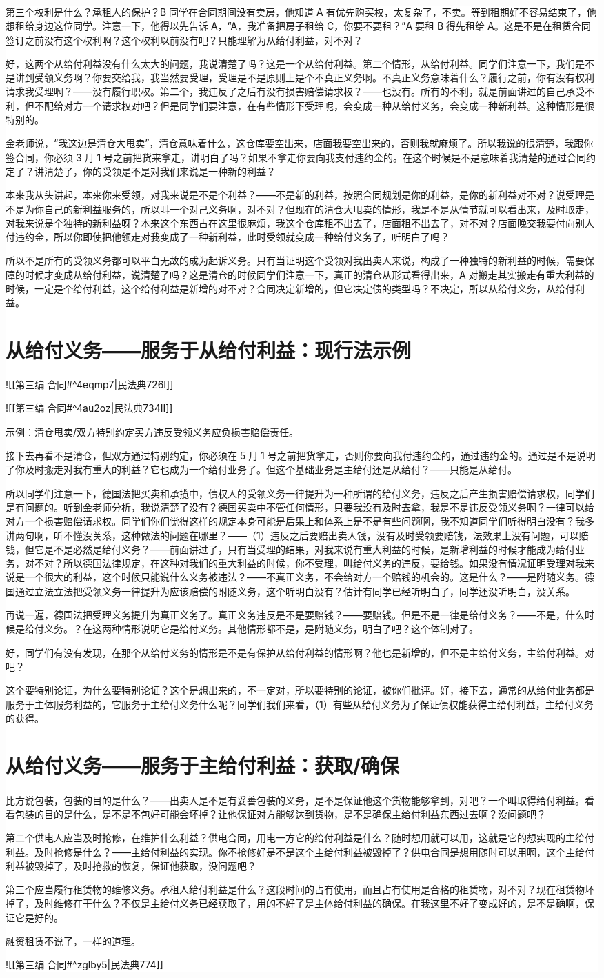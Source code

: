 第三个权利是什么？承租人的保护？B 同学在合同期间没有卖房，他知道 A 有优先购买权，太复杂了，不卖。等到租期好不容易结束了，他想租给身边这位同学。注意一下，他得以先告诉 A，“A，我准备把房子租给 C，你要不要租？”A 要租 B 得先租给 A。这是不是在租赁合同签订之前没有这个权利啊？这个权利以前没有吧？只能理解为从给付利益，对不对？

好，这两个从给付利益没有什么太大的问题，我说清楚了吗？这是一个从给付利益。第二个情形，从给付利益。同学们注意一下，我们是不是讲到受领义务啊？你要交给我，我当然要受理，受理是不是原则上是个不真正义务啊。不真正义务意味着什么？履行之前，你有没有权利请求我受理啊？——没有履行职权。第二个，我违反了之后有没有损害赔偿请求权？——也没有。所有的不利，就是前面讲过的自己承受不利，但不配给对方一个请求权对吧？但是同学们要注意，在有些情形下受理呢，会变成一种从给付义务，会变成一种新利益。这种情形是很特别的。

金老师说，“我这边是清仓大甩卖”，清仓意味着什么，这仓库要空出来，店面我要空出来的，否则我就麻烦了。所以我说的很清楚，我跟你签合同，你必须 3 月 1 号之前把货来拿走，讲明白了吗？如果不拿走你要向我支付违约金的。在这个时候是不是意味着我清楚的通过合同约定了？讲清楚了，你的受领是不是对我们来说是一种新的利益？

本来我从头讲起，本来你来受领，对我来说是不是个利益？——不是新的利益，按照合同规划是你的利益，是你的新利益对不对？说受理是不是为你自己的新利益服务的，所以叫一个对己义务啊，对不对？但现在的清仓大甩卖的情形，我是不是从情节就可以看出来，及时取走，对我来说是个独特的新利益呀？本来这个东西占在这里很麻烦，我这个仓库租不出去了，店面租不出去了，对不对？店面晚交我要付向别人付违约金，所以你即使把他领走对我变成了一种新利益，此时受领就变成一种给付义务了，听明白了吗？

所以不是所有的受领义务都可以平白无故的成为起诉义务。只有当证明这个受领对我出卖人来说，构成了一种独特的新利益的时候，需要保障的时候才变成从给付利益，说清楚了吗？这是清仓的时候同学们注意一下，真正的清仓从形式看得出来，A 对搬走其实搬走有重大利益的时候，一定是个给付利益，这个给付利益是新增的对不对？合同决定新增的，但它决定债的类型吗？不决定，所以从给付义务，从给付利益。

# 从给付义务——服务于从给付利益：现行法示例
![[第三编 合同#^4eqmp7|民法典726I]]

![[第三编 合同#^4au2oz|民法典734II]]

示例：清仓甩卖/双方特别约定买方违反受领义务应负损害赔偿责任。

接下去再看不是清仓，但双方通过特别约定，你必须在 5 月 1 号之前把货拿走，否则你要向我付违约金的，通过违约金的。通过是不是说明了你及时搬走对我有重大的利益？它也成为一个给付业务了。但这个基础业务是主给付还是从给付？——只能是从给付。

所以同学们注意一下，德国法把买卖和承揽中，债权人的受领义务一律提升为一种所谓的给付义务，违反之后产生损害赔偿请求权，同学们是有问题的。听到金老师分析，我说清楚了没有？德国买卖中不管任何情形，只要我没有及时去拿，我是不是违反受领义务啊？一律可以给对方一个损害赔偿请求权。同学们你们觉得这样的规定本身可能是后果上和体系上是不是有些问题啊，我不知道同学们听得明白没有？我多讲两句啊，听不懂没关系，这种做法的问题在哪里？——（1）违反之后要赔出卖人钱，没有及时受领要赔钱，法效果上没有问题，可以赔钱，但它是不是必然是给付义务？——前面讲过了，只有当受理的结果，对我来说有重大利益的时候，是新增利益的时候才能成为给付业务，对不对？所以德国法律规定，在这种对我们的重大利益的时候，你不受理，叫给付义务的违反，要给钱。如果没有情况证明受理对我来说是一个很大的利益，这个时候只能说什么义务被违法？——不真正义务，不会给对方一个赔钱的机会的。这是什么？——是附随义务。德国通过立法立法把受领义务一律提升为应该赔偿的附随义务，这个听明白没有？估计有同学已经听明白了，同学还没听明白，没关系。

再说一遍，德国法把受理义务提升为真正义务了。真正义务违反是不是要赔钱？——要赔钱。但是不是一律是给付义务？——不是，什么时候是给付义务。？在这两种情形说明它是给付义务。其他情形都不是，是附随义务，明白了吧？这个体制对了。

好，同学们有没有发现，在那个从给付义务的情形是不是有保护从给付利益的情形啊？他也是新增的，但不是主给付义务，主给付利益。对吧？

这个要特别论证，为什么要特别论证？这个是想出来的，不一定对，所以要特别的论证，被你们批评。好，接下去，通常的从给付业务都是服务于主体服务利益的，它服务于主给付义务什么呢？同学们我们来看，（1）有些从给付义务为了保证债权能获得主给付利益，主给付义务的获得。
# 从给付义务——服务于主给付利益：获取/确保
比方说包装，包装的目的是什么？——出卖人是不是有妥善包装的义务，是不是保证他这个货物能够拿到，对吧？一个叫取得给付利益。看看包装的目的是什么，是不是不包好可能会坏掉？让他保证对方能够达到货物，是不是确保主给付利益东西过去啊？没问题吧？

第二个供电人应当及时抢修，在维护什么利益？供电合同，用电一方它的给付利益是什么？随时想用就可以用，这就是它的想实现的主给付利益。及时抢修是什么？——主给付利益的实现。你不抢修好是不是这个主给付利益被毁掉了？供电合同是想用随时可以用啊，这个主给付利益被毁掉了，及时抢救的恢复，保证他获取，没问题吧？

第三个应当履行租赁物的维修义务。承租人给付利益是什么？这段时间的占有使用，而且占有使用是合格的租赁物，对不对？现在租赁物坏掉了，及时维修在干什么？不仅是主给付义务已经获取了，用的不好了是主体给付利益的确保。在我这里不好了变成好的，是不是确啊，保证它是好的。

融资租赁不说了，一样的道理。

![[第三编 合同#^zglby5|民法典774]]
